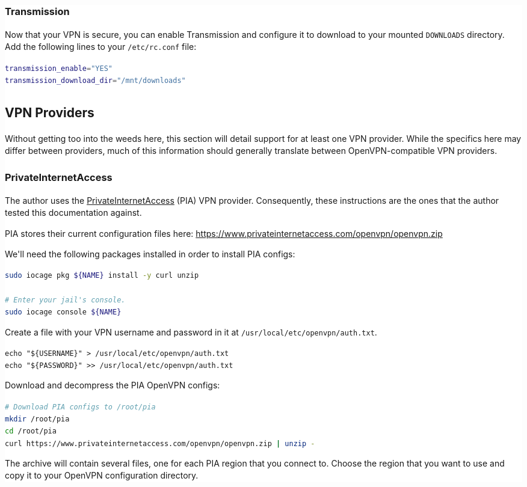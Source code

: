 ### Transmission

Now that your VPN is secure, you can enable Transmission and configure it to
download to your mounted `DOWNLOADS` directory. Add the following lines to your
`/etc/rc.conf` file:

```sh
transmission_enable="YES"
transmission_download_dir="/mnt/downloads"
```

## VPN Providers

Without getting too into the weeds here, this section will detail support for at
least one VPN provider. While the specifics here may differ between providers,
much of this information should generally translate between OpenVPN-compatible
VPN providers.

### PrivateInternetAccess

The author uses the
[PrivateInternetAccess](https://www.privateinternetaccess.com/) (PIA) VPN
provider. Consequently, these instructions are the ones that the author tested
this documentation against.

PIA stores their current configuration files here:
<https://www.privateinternetaccess.com/openvpn/openvpn.zip>

We'll need the following packages installed in order to install PIA configs:

```sh
sudo iocage pkg ${NAME} install -y curl unzip

# Enter your jail's console.
sudo iocage console ${NAME}
```

Create a file with your VPN username and password in it at
`/usr/local/etc/openvpn/auth.txt`.

```
echo "${USERNAME}" > /usr/local/etc/openvpn/auth.txt
echo "${PASSWORD}" >> /usr/local/etc/openvpn/auth.txt
```

Download and decompress the PIA OpenVPN configs:

```sh
# Download PIA configs to /root/pia
mkdir /root/pia
cd /root/pia
curl https://www.privateinternetaccess.com/openvpn/openvpn.zip | unzip -
```

The archive will contain several files, one for each PIA region that you connect
to. Choose the region that you want to use and copy it to your OpenVPN
configuration directory.
